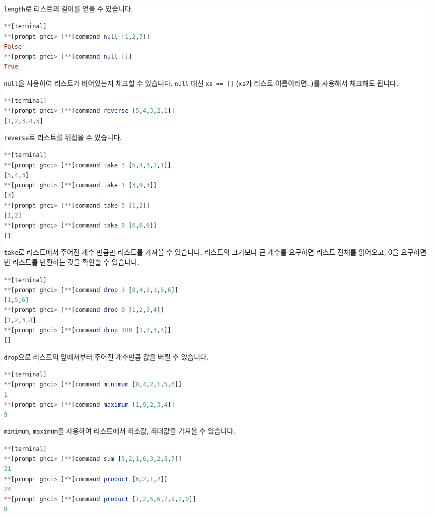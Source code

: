 `length`로 리스트의 길이를 얻을 수 있습니다.

```haskell
**[terminal]
**[prompt ghci> ]**[command null [1,2,3]]
False
**[prompt ghci> ]**[command null []]
True
```

`null`을 사용하여 리스트가 비어있는지 체크할 수 있습니다. `null` 대신 `xs == []` (`xs`가 리스트 이름이라면..)를 사용해서 체크해도 됩니다.

```haskell
**[terminal]
**[prompt ghci> ]**[command reverse [5,4,3,2,1]]
[1,2,3,4,5]
```

`reverse`로 리스트를 뒤집을 수 있습니다.

```haskell
**[terminal]
**[prompt ghci> ]**[command take 3 [5,4,3,2,1]]
[5,4,3]
**[prompt ghci> ]**[command take 1 [3,9,3]]
[3]
**[prompt ghci> ]**[command take 5 [1,2]]
[1,2]
**[prompt ghci> ]**[command take 0 [6,6,6]]
[]
```

`take`로 리스트에서 주어진 개수 만큼만 리스트를 가져올 수 있습니다. 리스트의 크기보다 큰 개수를 요구하면 리스트 전체를 읽어오고, 0을 요구하면 빈 리스트를 반환하는 것을 확인할 수 있습니다.

```haskell
**[terminal]
**[prompt ghci> ]**[command drop 3 [8,4,2,1,5,6]]
[1,5,6]
**[prompt ghci> ]**[command drop 0 [1,2,3,4]]
[1,2,3,4]
**[prompt ghci> ]**[command drop 100 [1,2,3,4]]
[]
```

`drop`으로 리스트의 앞에서부터 주어진 개수만큼 값을 버릴 수 있습니다.

```haskell
**[terminal]
**[prompt ghci> ]**[command minimum [8,4,2,1,5,6]]
1
**[prompt ghci> ]**[command maximum [1,9,2,3,4]]
9
```

`minimum`, `maximum`을 사용하여 리스트에서 최소값, 최대값을 가져올 수 있습니다.

```haskell
**[terminal]
**[prompt ghci> ]**[command sum [5,2,1,6,3,2,5,7]]
31
**[prompt ghci> ]**[command product [6,2,1,2]]
24
**[prompt ghci> ]**[command product [1,2,5,6,7,9,2,0]]
0
```
